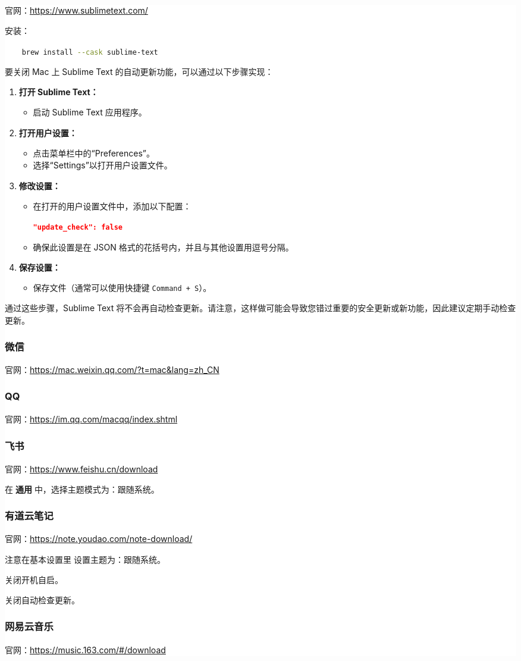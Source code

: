 官网：https://www.sublimetext.com/

安装：
```bash
    brew install --cask sublime-text
```

要关闭 Mac 上 Sublime Text 的自动更新功能，可以通过以下步骤实现：

1. **打开 Sublime Text：**
    - 启动 Sublime Text 应用程序。

2. **打开用户设置：**
    - 点击菜单栏中的“Preferences”。
    - 选择“Settings”以打开用户设置文件。

3. **修改设置：**
    - 在打开的用户设置文件中，添加以下配置：
      ```json
      "update_check": false
      ```
    - 确保此设置是在 JSON 格式的花括号内，并且与其他设置用逗号分隔。

4. **保存设置：**
    - 保存文件（通常可以使用快捷键 `Command + S`）。

通过这些步骤，Sublime Text 将不会再自动检查更新。请注意，这样做可能会导致您错过重要的安全更新或新功能，因此建议定期手动检查更新。


### 微信

官网：https://mac.weixin.qq.com/?t=mac&lang=zh_CN


### QQ

官网：https://im.qq.com/macqq/index.shtml

### 飞书

官网：https://www.feishu.cn/download

在 **通用** 中，选择主题模式为：跟随系统。

### 有道云笔记

官网：https://note.youdao.com/note-download/

注意在基本设置里 设置主题为：跟随系统。

关闭开机自启。

关闭自动检查更新。

### 网易云音乐

官网：https://music.163.com/#/download

